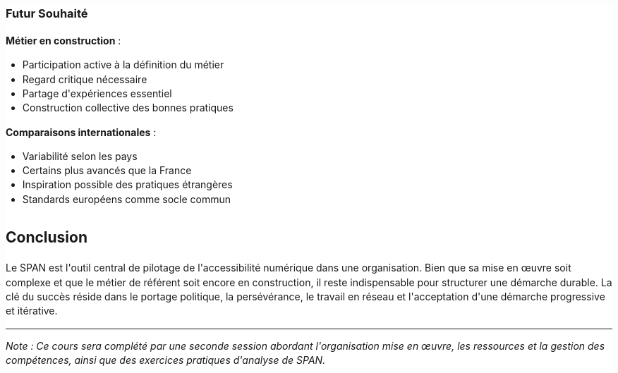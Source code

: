 ### Futur Souhaité

**Métier en construction** :
- Participation active à la définition du métier
- Regard critique nécessaire
- Partage d'expériences essentiel
- Construction collective des bonnes pratiques

**Comparaisons internationales** :
- Variabilité selon les pays
- Certains plus avancés que la France
- Inspiration possible des pratiques étrangères
- Standards européens comme socle commun

## Conclusion

Le SPAN est l'outil central de pilotage de l'accessibilité numérique dans une organisation. Bien que sa mise en œuvre soit complexe et que le métier de référent soit encore en construction, il reste indispensable pour structurer une démarche durable. La clé du succès réside dans le portage politique, la persévérance, le travail en réseau et l'acceptation d'une démarche progressive et itérative.

---

*Note : Ce cours sera complété par une seconde session abordant l'organisation mise en œuvre, les ressources et la gestion des compétences, ainsi que des exercices pratiques d'analyse de SPAN.*